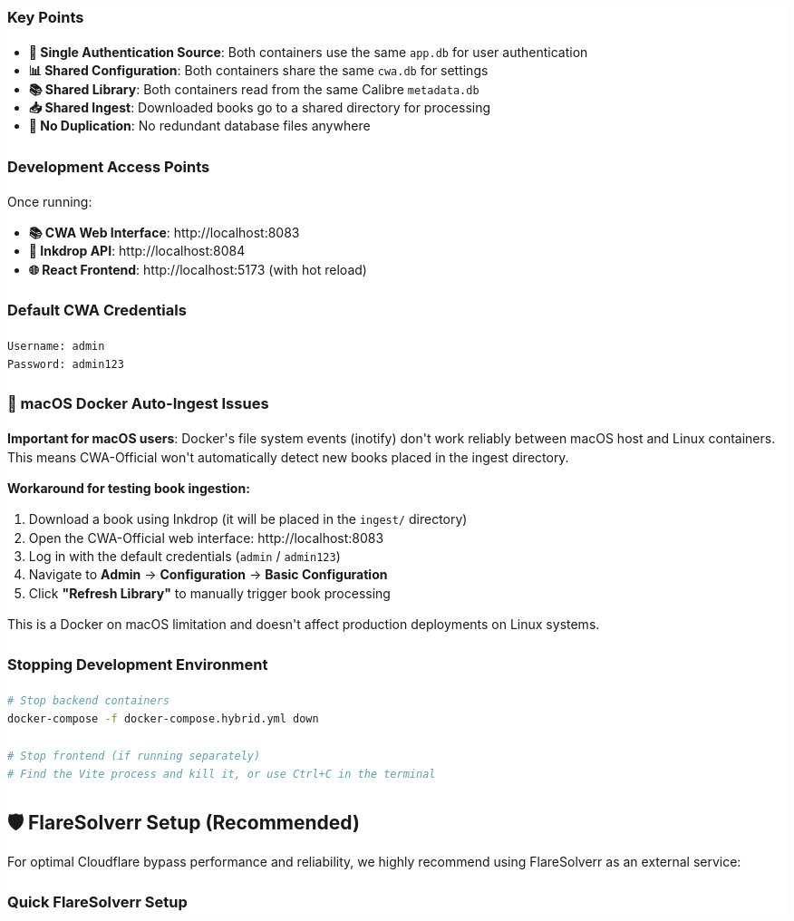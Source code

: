 ### Key Points

- **🔑 Single Authentication Source**: Both containers use the same `app.db` for user authentication
- **📊 Shared Configuration**: Both containers share the same `cwa.db` for settings
- **📚 Shared Library**: Both containers read from the same Calibre `metadata.db`
- **📥 Shared Ingest**: Downloaded books go to a shared directory for processing
- **🚫 No Duplication**: No redundant database files anywhere

### Development Access Points

Once running:
- **📚 CWA Web Interface**: http://localhost:8083
- **🔧 Inkdrop API**: http://localhost:8084
- **🌐 React Frontend**: http://localhost:5173 (with hot reload)

### Default CWA Credentials

```
Username: admin
Password: admin123
```

### 🍎 macOS Docker Auto-Ingest Issues

**Important for macOS users**: Docker's file system events (inotify) don't work reliably between macOS host and Linux containers. This means CWA-Official won't automatically detect new books placed in the ingest directory.

**Workaround for testing book ingestion:**
1. Download a book using Inkdrop (it will be placed in the `ingest/` directory)
2. Open the CWA-Official web interface: http://localhost:8083
3. Log in with the default credentials (`admin` / `admin123`)
4. Navigate to **Admin** → **Configuration** → **Basic Configuration**
5. Click **"Refresh Library"** to manually trigger book processing

This is a Docker on macOS limitation and doesn't affect production deployments on Linux systems.

### Stopping Development Environment

```bash
# Stop backend containers
docker-compose -f docker-compose.hybrid.yml down

# Stop frontend (if running separately)
# Find the Vite process and kill it, or use Ctrl+C in the terminal
```

## 🛡️ FlareSolverr Setup (Recommended)

For optimal Cloudflare bypass performance and reliability, we highly recommend using FlareSolverr as an external service:

### Quick FlareSolverr Setup
